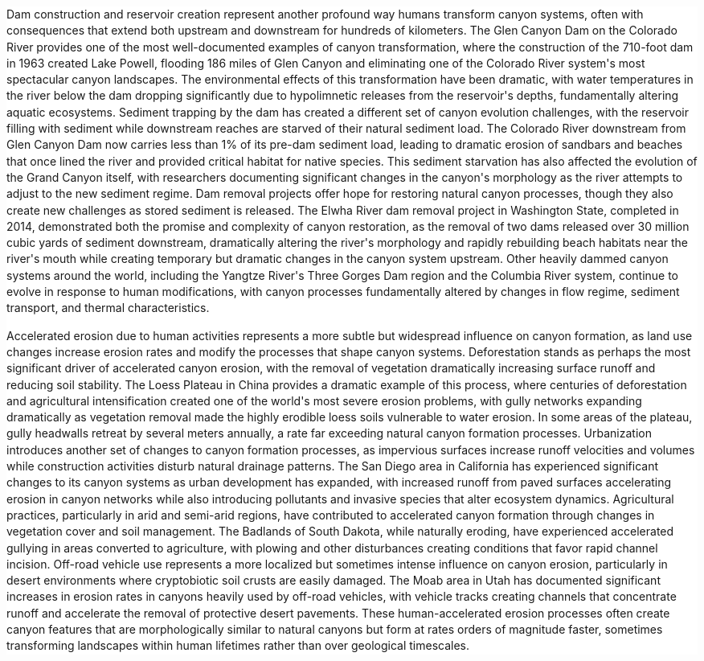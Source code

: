 Dam construction and reservoir creation represent another profound way humans transform canyon systems, often with consequences that extend both upstream and downstream for hundreds of kilometers. The Glen Canyon Dam on the Colorado River provides one of the most well-documented examples of canyon transformation, where the construction of the 710-foot dam in 1963 created Lake Powell, flooding 186 miles of Glen Canyon and eliminating one of the Colorado River system's most spectacular canyon landscapes. The environmental effects of this transformation have been dramatic, with water temperatures in the river below the dam dropping significantly due to hypolimnetic releases from the reservoir's depths, fundamentally altering aquatic ecosystems. Sediment trapping by the dam has created a different set of canyon evolution challenges, with the reservoir filling with sediment while downstream reaches are starved of their natural sediment load. The Colorado River downstream from Glen Canyon Dam now carries less than 1% of its pre-dam sediment load, leading to dramatic erosion of sandbars and beaches that once lined the river and provided critical habitat for native species. This sediment starvation has also affected the evolution of the Grand Canyon itself, with researchers documenting significant changes in the canyon's morphology as the river attempts to adjust to the new sediment regime. Dam removal projects offer hope for restoring natural canyon processes, though they also create new challenges as stored sediment is released. The Elwha River dam removal project in Washington State, completed in 2014, demonstrated both the promise and complexity of canyon restoration, as the removal of two dams released over 30 million cubic yards of sediment downstream, dramatically altering the river's morphology and rapidly rebuilding beach habitats near the river's mouth while creating temporary but dramatic changes in the canyon system upstream. Other heavily dammed canyon systems around the world, including the Yangtze River's Three Gorges Dam region and the Columbia River system, continue to evolve in response to human modifications, with canyon processes fundamentally altered by changes in flow regime, sediment transport, and thermal characteristics.

Accelerated erosion due to human activities represents a more subtle but widespread influence on canyon formation, as land use changes increase erosion rates and modify the processes that shape canyon systems. Deforestation stands as perhaps the most significant driver of accelerated canyon erosion, with the removal of vegetation dramatically increasing surface runoff and reducing soil stability. The Loess Plateau in China provides a dramatic example of this process, where centuries of deforestation and agricultural intensification created one of the world's most severe erosion problems, with gully networks expanding dramatically as vegetation removal made the highly erodible loess soils vulnerable to water erosion. In some areas of the plateau, gully headwalls retreat by several meters annually, a rate far exceeding natural canyon formation processes. Urbanization introduces another set of changes to canyon formation processes, as impervious surfaces increase runoff velocities and volumes while construction activities disturb natural drainage patterns. The San Diego area in California has experienced significant changes to its canyon systems as urban development has expanded, with increased runoff from paved surfaces accelerating erosion in canyon networks while also introducing pollutants and invasive species that alter ecosystem dynamics. Agricultural practices, particularly in arid and semi-arid regions, have contributed to accelerated canyon formation through changes in vegetation cover and soil management. The Badlands of South Dakota, while naturally eroding, have experienced accelerated gullying in areas converted to agriculture, with plowing and other disturbances creating conditions that favor rapid channel incision. Off-road vehicle use represents a more localized but sometimes intense influence on canyon erosion, particularly in desert environments where cryptobiotic soil crusts are easily damaged. The Moab area in Utah has documented significant increases in erosion rates in canyons heavily used by off-road vehicles, with vehicle tracks creating channels that concentrate runoff and accelerate the removal of protective desert pavements. These human-accelerated erosion processes often create canyon features that are morphologically similar to natural canyons but form at rates orders of magnitude faster, sometimes transforming landscapes within human lifetimes rather than over geological timescales.
